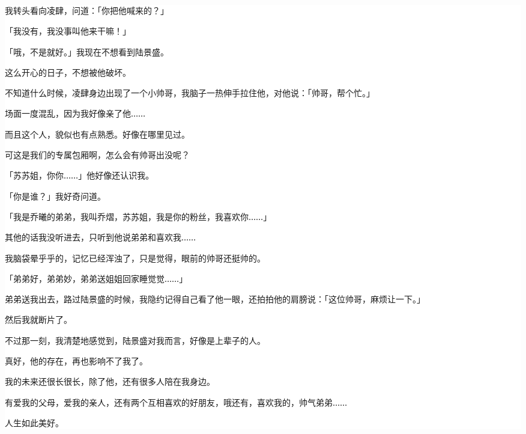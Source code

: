  <p>我转头看向凌肆，问道：「你把他喊来的？」</p>
 <p>「我没有，我没事叫他来干嘛！」</p>
 <p>「哦，不是就好。」我现在不想看到陆景盛。</p>
 <p>这么开心的日子，不想被他破坏。</p>
 <p>不知道什么时候，凌肆身边出现了一个小帅哥，我脑子一热伸手拉住他，对他说：「帅哥，帮个忙。」</p>
 <p>场面一度混乱，因为我好像亲了他……</p>
 <p>而且这个人，貌似也有点熟悉。好像在哪里见过。</p>
 <p>可这是我们的专属包厢啊，怎么会有帅哥出没呢？</p>
 <p>「苏苏姐，你你……」他好像还认识我。</p>
 <p>「你是谁？」我好奇问道。</p>
 <p>「我是乔曦的弟弟，我叫乔熠，苏苏姐，我是你的粉丝，我喜欢你……」</p>
 <p>其他的话我没听进去，只听到他说弟弟和喜欢我……</p>
 <p>我脑袋晕乎乎的，记忆已经浑浊了，只是觉得，眼前的帅哥还挺帅的。</p>
 <p>「弟弟好，弟弟妙，弟弟送姐姐回家睡觉觉……」</p>
 <p>弟弟送我出去，路过陆景盛的时候，我隐约记得自己看了他一眼，还拍拍他的肩膀说：「这位帅哥，麻烦让一下。」</p>
 <p>然后我就断片了。</p>
 <p>不过那一刻，我清楚地感觉到，陆景盛对我而言，好像是上辈子的人。</p>
 <p>真好，他的存在，再也影响不了我了。</p>
 <p>我的未来还很长很长，除了他，还有很多人陪在我身边。</p>
 <p>有爱我的父母，爱我的亲人，还有两个互相喜欢的好朋友，哦还有，喜欢我的，帅气弟弟……</p>
 <p>人生如此美好。</p>
</div>
